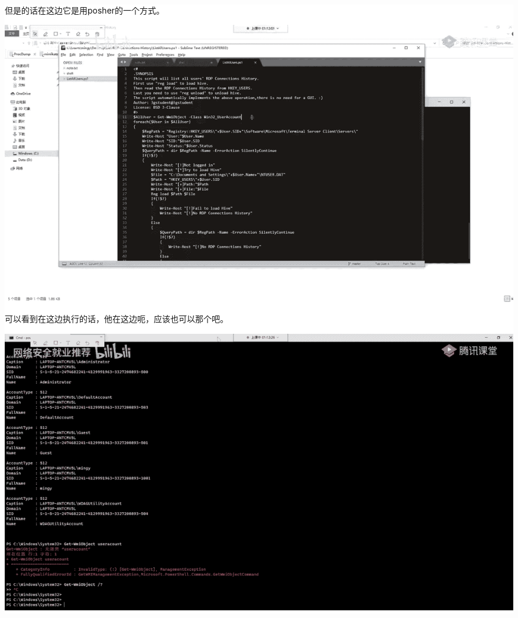 但是的话在这边它是用posher的一个方式。

![](img/09e6f201f3da6752ebe72cf955866539_236.png)

可以看到在这边执行的话，他在这边呃，应该也可以那个吧。

![](img/09e6f201f3da6752ebe72cf955866539_238.png)
